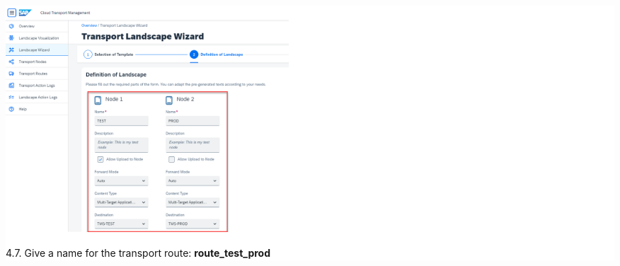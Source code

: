[<img src="./images/tms14a.png" width="400" />](./images/tms14a.png?raw=true)
  
4.7. Give a name for the transport route: **route_test_prod**
    